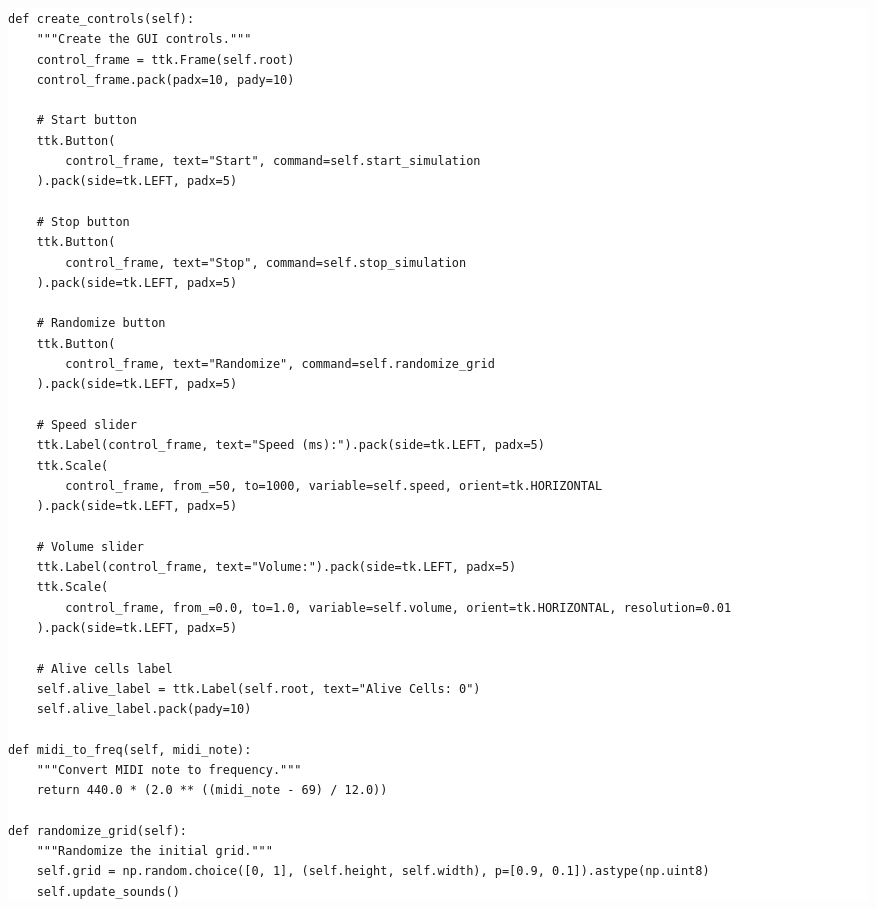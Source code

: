    def create_controls(self):
        """Create the GUI controls."""
        control_frame = ttk.Frame(self.root)
        control_frame.pack(padx=10, pady=10)

        # Start button
        ttk.Button(
            control_frame, text="Start", command=self.start_simulation
        ).pack(side=tk.LEFT, padx=5)

        # Stop button
        ttk.Button(
            control_frame, text="Stop", command=self.stop_simulation
        ).pack(side=tk.LEFT, padx=5)

        # Randomize button
        ttk.Button(
            control_frame, text="Randomize", command=self.randomize_grid
        ).pack(side=tk.LEFT, padx=5)

        # Speed slider
        ttk.Label(control_frame, text="Speed (ms):").pack(side=tk.LEFT, padx=5)
        ttk.Scale(
            control_frame, from_=50, to=1000, variable=self.speed, orient=tk.HORIZONTAL
        ).pack(side=tk.LEFT, padx=5)

        # Volume slider
        ttk.Label(control_frame, text="Volume:").pack(side=tk.LEFT, padx=5)
        ttk.Scale(
            control_frame, from_=0.0, to=1.0, variable=self.volume, orient=tk.HORIZONTAL, resolution=0.01
        ).pack(side=tk.LEFT, padx=5)

        # Alive cells label
        self.alive_label = ttk.Label(self.root, text="Alive Cells: 0")
        self.alive_label.pack(pady=10)

    def midi_to_freq(self, midi_note):
        """Convert MIDI note to frequency."""
        return 440.0 * (2.0 ** ((midi_note - 69) / 12.0))

    def randomize_grid(self):
        """Randomize the initial grid."""
        self.grid = np.random.choice([0, 1], (self.height, self.width), p=[0.9, 0.1]).astype(np.uint8)
        self.update_sounds()
